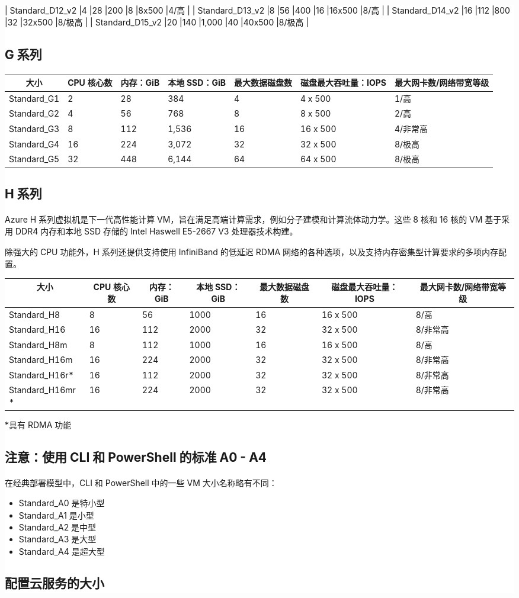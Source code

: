 | Standard\_D12\_v2 |4 |28 |200 |8 |8x500 |4/高 |
| Standard\_D13\_v2 |8 |56 |400 |16 |16x500 |8/高 |
| Standard\_D14\_v2 |16 |112 |800 |32 |32x500 |8/极高 |
| Standard\_D15\_v2 |20 |140 |1,000 |40 |40x500 |8/极高 |

## <a name="g-series"></a> G 系列
| 大小 | CPU 核心数 | 内存：GiB | 本地 SSD：GiB | 最大数据磁盘数 | 磁盘最大吞吐量：IOPS | 最大网卡数/网络带宽等级 |
| --- | --- | --- | --- | --- | --- | --- |
| Standard\_G1 |2 |28 |384 |4 |4 x 500 |1/高 |
| Standard\_G2 |4 |56 |768 |8 |8 x 500 |2/高 |
| Standard\_G3 |8 |112 |1,536 |16 |16 x 500 |4/非常高 |
| Standard\_G4 |16 |224 |3,072 |32 |32 x 500 |8/极高 |
| Standard\_G5 |32 |448 |6,144 |64 |64 x 500 |8/极高 |

## <a name="h-series"></a> H 系列
Azure H 系列虚拟机是下一代高性能计算 VM，旨在满足高端计算需求，例如分子建模和计算流体动力学。这些 8 核和 16 核的 VM 基于采用 DDR4 内存和本地 SSD 存储的 Intel Haswell E5-2667 V3 处理器技术构建。

除强大的 CPU 功能外，H 系列还提供支持使用 InfiniBand 的低延迟 RDMA 网络的各种选项，以及支持内存密集型计算要求的多项内存配置。

| 大小 | CPU 核心数 | 内存：GiB | 本地 SSD：GiB | 最大数据磁盘数 | 磁盘最大吞吐量：IOPS | 最大网卡数/网络带宽等级 |
| --- | --- | --- | --- | --- | --- | --- |
| Standard\_H8 |8 |56 |1000 |16 |16 x 500 |8/高 |
| Standard\_H16 |16 |112 |2000 |32 |32 x 500 |8/非常高 |
| Standard\_H8m |8 |112 |1000 |16 |16 x 500 |8/高 |
| Standard\_H16m |16 |224 |2000 |32 |32 x 500 |8/非常高 |
| Standard\_H16r* |16 |112 |2000 |32 |32 x 500 |8/非常高 |
| Standard\_H16mr* |16 |224 |2000 |32 |32 x 500 |8/非常高 |

*具有 RDMA 功能

## 注意：使用 CLI 和 PowerShell 的标准 A0 - A4
在经典部署模型中，CLI 和 PowerShell 中的一些 VM 大小名称略有不同：

* Standard\_A0 是特小型
* Standard\_A1 是小型
* Standard\_A2 是中型
* Standard\_A3 是大型
* Standard\_A4 是超大型

## 配置云服务的大小
